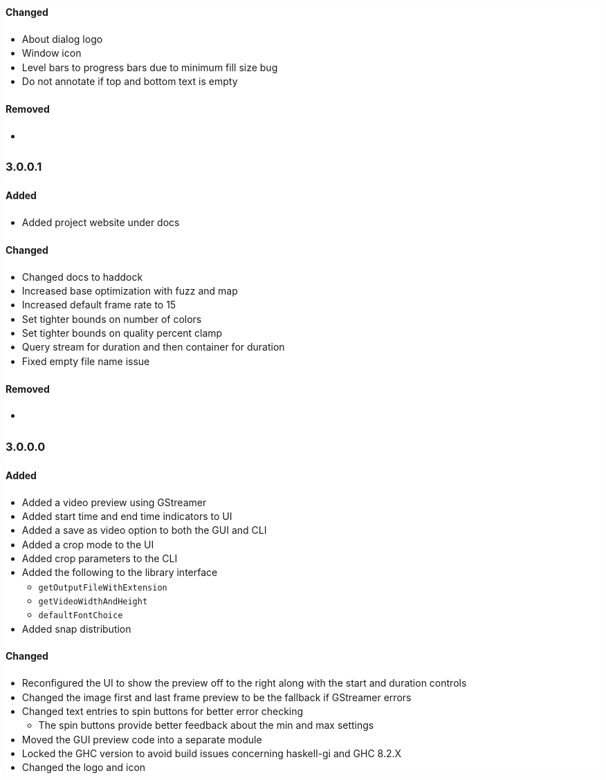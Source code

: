 #### Changed

- About dialog logo
- Window icon
- Level bars to progress bars due to minimum fill size bug
- Do not annotate if top and bottom text is empty

#### Removed

-

### 3.0.0.1

#### Added

- Added project website under docs

#### Changed

- Changed docs to haddock
- Increased base optimization with fuzz and map
- Increased default frame rate to 15
- Set tighter bounds on number of colors
- Set tighter bounds on quality percent clamp
- Query stream for duration and then container for duration
- Fixed empty file name issue

#### Removed

-

### 3.0.0.0

#### Added

- Added a video preview using GStreamer
- Added start time and end time indicators to UI
- Added a save as video option to both the GUI and CLI
- Added a crop mode to the UI
- Added crop parameters to the CLI
- Added the following to the library interface
    - `getOutputFileWithExtension`
    - `getVideoWidthAndHeight`
    - `defaultFontChoice`
- Added snap distribution

#### Changed

- Reconfigured the UI to show the preview off to the right along with the start and duration controls
- Changed the image first and last frame preview to be the fallback if GStreamer errors
- Changed text entries to spin buttons for better error checking
    - The spin buttons provide better feedback about the min and max settings
- Moved the GUI preview code into a separate module
- Locked the GHC version to avoid build issues concerning haskell-gi and GHC 8.2.X
- Changed the logo and icon
